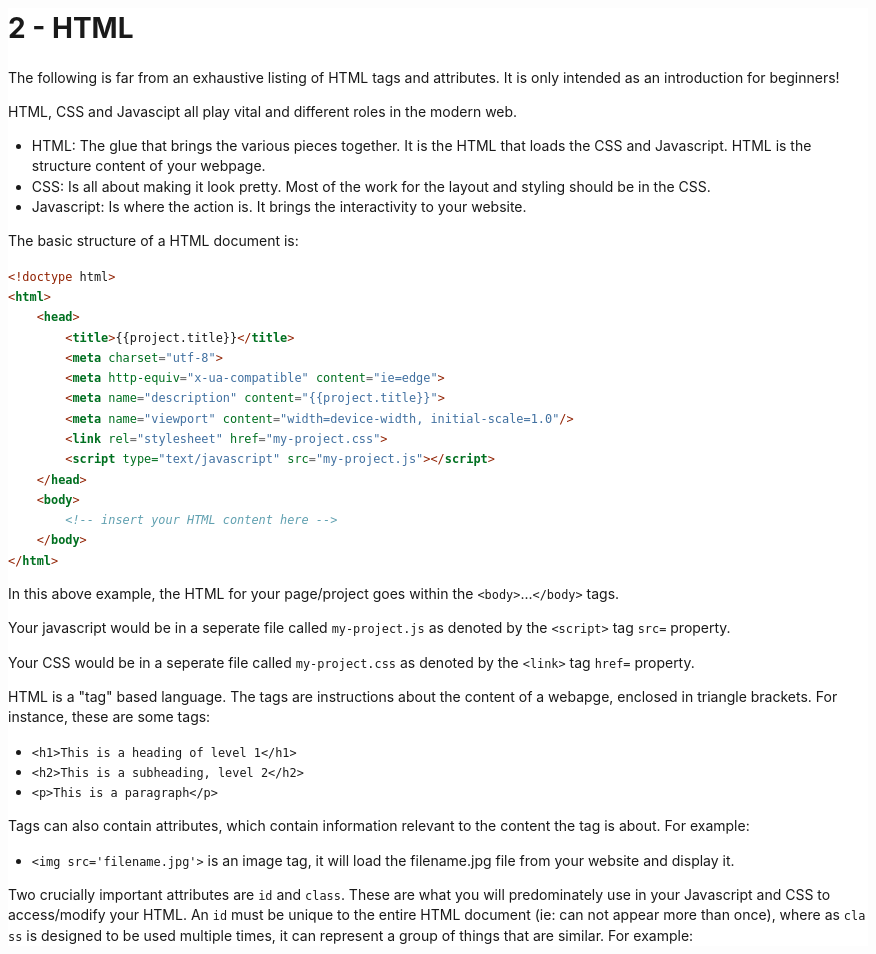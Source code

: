 # 2 - HTML

The following is far from an exhaustive listing of HTML tags and attributes. It is only intended as an introduction for beginners!

HTML, CSS and Javascipt all play vital and different roles in the modern web.

* HTML: The glue that brings the various pieces together. It is the HTML that loads the CSS and Javascript. HTML is the structure content of your webpage.
* CSS: Is all about making it look pretty. Most of the work for the layout and styling should be in the CSS.
* Javascript: Is where the action is. It brings the interactivity to your website.

The basic structure of a HTML document is:

```html
<!doctype html>
<html>
    <head>
        <title>{{project.title}}</title>
        <meta charset="utf-8">
        <meta http-equiv="x-ua-compatible" content="ie=edge">
        <meta name="description" content="{{project.title}}">
        <meta name="viewport" content="width=device-width, initial-scale=1.0"/>
        <link rel="stylesheet" href="my-project.css">
        <script type="text/javascript" src="my-project.js"></script>
    </head>
    <body>
        <!-- insert your HTML content here -->
    </body>
</html>
```

In this above example, the HTML for your page/project goes within the `<body>`...`</body>` tags.

Your javascript would be in a seperate file called `my-project.js` as denoted by the `<script>` tag `src=` property.

Your CSS would be in a seperate file called `my-project.css` as denoted by the `<link>` tag `href=` property.

HTML is a "tag" based language. The tags are instructions about the content of a webapge, enclosed in triangle brackets. For instance, these are some tags:

* `<h1>This is a heading of level 1</h1>`
* `<h2>This is a subheading, level 2</h2>`
* `<p>This is a paragraph</p>`

Tags can also contain attributes, which contain information relevant to the content the tag is about. For example:

* `<img src='filename.jpg'>` is an image tag, it will load the filename.jpg file from your website and display it.

Two crucially important attributes are `id` and `class`. These are what you will predominately use in your Javascript and CSS to access/modify your HTML. An `id` must be unique to the entire HTML document (ie: can not appear more than once), where as `class` is designed to be used multiple times, it can represent a group of things that are similar. For example:
